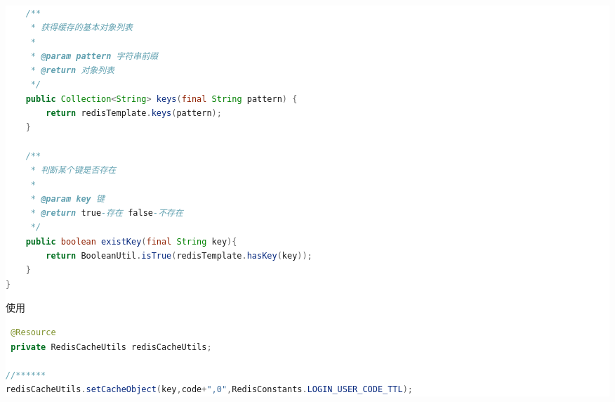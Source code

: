 ```java
    /**
     * 获得缓存的基本对象列表
     *
     * @param pattern 字符串前缀
     * @return 对象列表
     */
    public Collection<String> keys(final String pattern) {
        return redisTemplate.keys(pattern);
    }

    /**
     * 判断某个键是否存在
     *
     * @param key 键
     * @return true-存在 false-不存在
     */
    public boolean existKey(final String key){
        return BooleanUtil.isTrue(redisTemplate.hasKey(key));
    }
}

```

使用

```java
 @Resource
 private RedisCacheUtils redisCacheUtils;

//******
redisCacheUtils.setCacheObject(key,code+",0",RedisConstants.LOGIN_USER_CODE_TTL);
```

